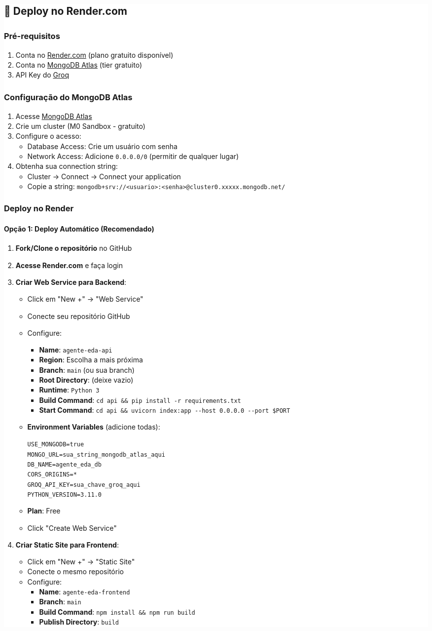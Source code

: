## 🚀 Deploy no Render.com

### Pré-requisitos

1. Conta no [Render.com](https://render.com) (plano gratuito disponível)
2. Conta no [MongoDB Atlas](https://www.mongodb.com/cloud/atlas) (tier gratuito)
3. API Key do [Groq](https://console.groq.com)

### Configuração do MongoDB Atlas

1. Acesse [MongoDB Atlas](https://www.mongodb.com/cloud/atlas)
2. Crie um cluster (M0 Sandbox - gratuito)
3. Configure o acesso:
   - Database Access: Crie um usuário com senha
   - Network Access: Adicione `0.0.0.0/0` (permitir de qualquer lugar)
4. Obtenha sua connection string:
   - Cluster → Connect → Connect your application
   - Copie a string: `mongodb+srv://<usuario>:<senha>@cluster0.xxxxx.mongodb.net/`

### Deploy no Render

#### Opção 1: Deploy Automático (Recomendado)

1. **Fork/Clone o repositório** no GitHub

2. **Acesse Render.com** e faça login

3. **Criar Web Service para Backend**:
   - Click em "New +" → "Web Service"
   - Conecte seu repositório GitHub
   - Configure:
     - **Name**: `agente-eda-api`
     - **Region**: Escolha a mais próxima
     - **Branch**: `main` (ou sua branch)
     - **Root Directory**: (deixe vazio)
     - **Runtime**: `Python 3`
     - **Build Command**: `cd api && pip install -r requirements.txt`
     - **Start Command**: `cd api && uvicorn index:app --host 0.0.0.0 --port $PORT`
   
   - **Environment Variables** (adicione todas):
     ```
     USE_MONGODB=true
     MONGO_URL=sua_string_mongodb_atlas_aqui
     DB_NAME=agente_eda_db
     CORS_ORIGINS=*
     GROQ_API_KEY=sua_chave_groq_aqui
     PYTHON_VERSION=3.11.0
     ```
   
   - **Plan**: Free
   - Click "Create Web Service"

4. **Criar Static Site para Frontend**:
   - Click em "New +" → "Static Site"
   - Conecte o mesmo repositório
   - Configure:
     - **Name**: `agente-eda-frontend`
     - **Branch**: `main`
     - **Build Command**: `npm install && npm run build`
     - **Publish Directory**: `build`
   